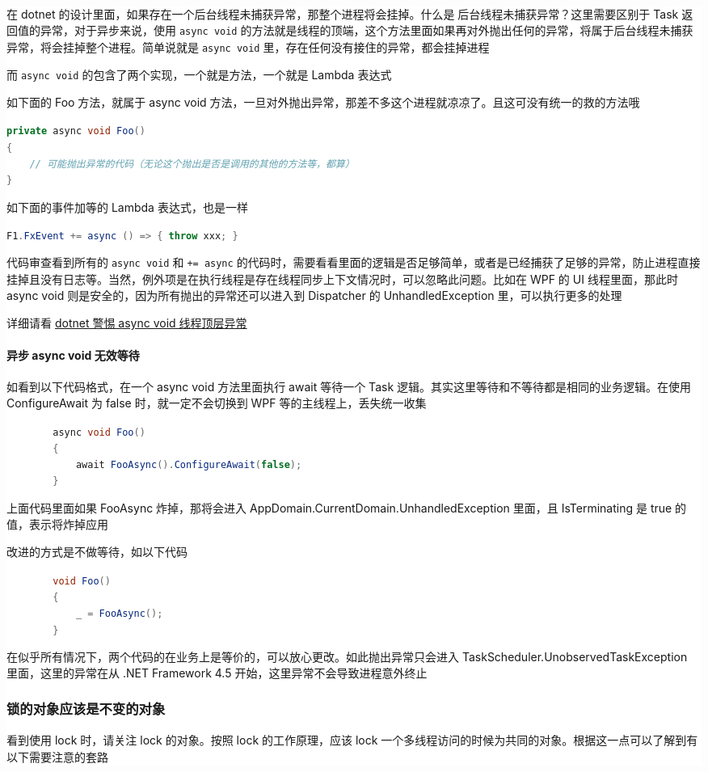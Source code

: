 在 dotnet 的设计里面，如果存在一个后台线程未捕获异常，那整个进程将会挂掉。什么是 后台线程未捕获异常？这里需要区别于 Task 返回值的异常，对于异步来说，使用 `async void` 的方法就是线程的顶端，这个方法里面如果再对外抛出任何的异常，将属于后台线程未捕获异常，将会挂掉整个进程。简单说就是 `async void` 里，存在任何没有接住的异常，都会挂掉进程

而 `async void` 的包含了两个实现，一个就是方法，一个就是 Lambda 表达式

如下面的 Foo 方法，就属于 async void 方法，一旦对外抛出异常，那差不多这个进程就凉凉了。且这可没有统一的救的方法哦

```csharp
private async void Foo()
{
    // 可能抛出异常的代码（无论这个抛出是否是调用的其他的方法等，都算）
}
```

如下面的事件加等的 Lambda 表达式，也是一样

```csharp
F1.FxEvent += async () => { throw xxx; }
```

代码审查看到所有的 `async void` 和 `+= async` 的代码时，需要看看里面的逻辑是否足够简单，或者是已经捕获了足够的异常，防止进程直接挂掉且没有日志等。当然，例外项是在执行线程是存在线程同步上下文情况时，可以忽略此问题。比如在 WPF 的 UI 线程里面，那此时 async void 则是安全的，因为所有抛出的异常还可以进入到 Dispatcher 的 UnhandledException 里，可以执行更多的处理

详细请看 [dotnet 警惕 async void 线程顶层异常](https://blog.lindexi.com/post/dotnet-%E8%AD%A6%E6%83%95-async-void-%E7%BA%BF%E7%A8%8B%E9%A1%B6%E5%B1%82%E5%BC%82%E5%B8%B8.html )


#### 异步 async void 无效等待

如看到以下代码格式，在一个 async void 方法里面执行 await 等待一个 Task 逻辑。其实这里等待和不等待都是相同的业务逻辑。在使用 ConfigureAwait 为 false 时，就一定不会切换到 WPF 等的主线程上，丢失统一收集

```csharp
        async void Foo()
        {
            await FooAsync().ConfigureAwait(false);
        }
```

上面代码里面如果 FooAsync 炸掉，那将会进入 AppDomain.CurrentDomain.UnhandledException 里面，且 IsTerminating 是 true 的值，表示将炸掉应用

改进的方式是不做等待，如以下代码

```csharp
        void Foo()
        {
            _ = FooAsync();
        }
```

在似乎所有情况下，两个代码的在业务上是等价的，可以放心更改。如此抛出异常只会进入 TaskScheduler.UnobservedTaskException 里面，这里的异常在从 .NET Framework 4.5 开始，这里异常不会导致进程意外终止


### 锁的对象应该是不变的对象

看到使用 lock 时，请关注 lock 的对象。按照 lock 的工作原理，应该 lock 一个多线程访问的时候为共同的对象。根据这一点可以了解到有以下需要注意的套路
